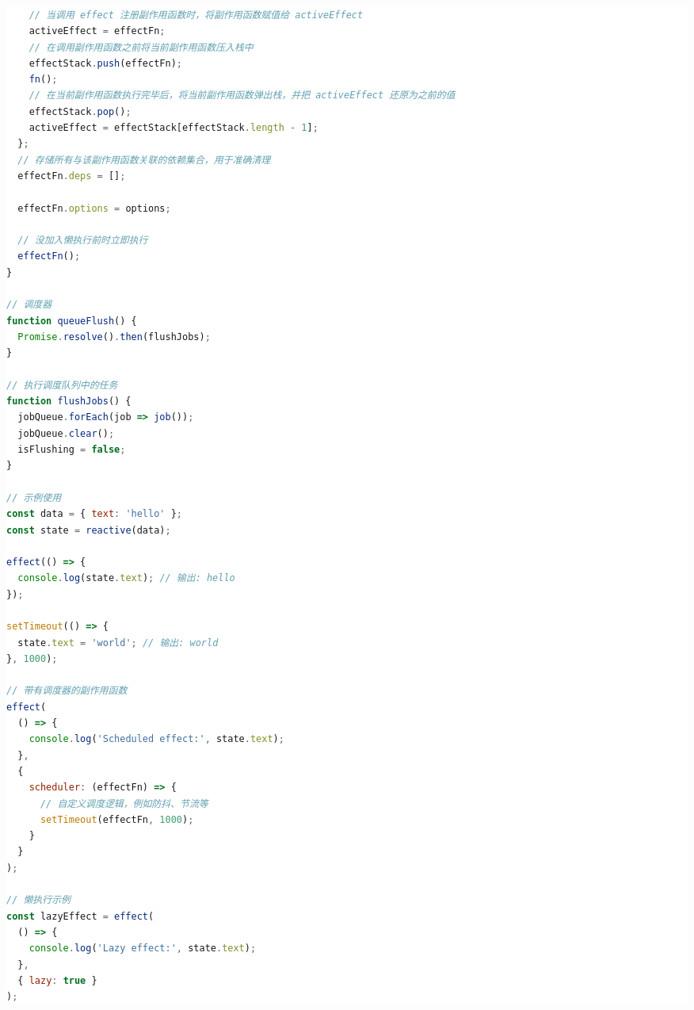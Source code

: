 ```js
    // 当调用 effect 注册副作用函数时，将副作用函数赋值给 activeEffect
    activeEffect = effectFn;
    // 在调用副作用函数之前将当前副作用函数压入栈中
    effectStack.push(effectFn);
    fn();
    // 在当前副作用函数执行完毕后，将当前副作用函数弹出栈，并把 activeEffect 还原为之前的值
    effectStack.pop();
    activeEffect = effectStack[effectStack.length - 1];
  };
  // 存储所有与该副作用函数关联的依赖集合，用于准确清理
  effectFn.deps = [];

  effectFn.options = options;
  
  // 没加入懒执行前时立即执行
  effectFn();
}

// 调度器
function queueFlush() {
  Promise.resolve().then(flushJobs);
}

// 执行调度队列中的任务
function flushJobs() {
  jobQueue.forEach(job => job());
  jobQueue.clear();
  isFlushing = false;
}

// 示例使用
const data = { text: 'hello' };
const state = reactive(data);

effect(() => {
  console.log(state.text); // 输出: hello
});

setTimeout(() => {
  state.text = 'world'; // 输出: world
}, 1000);

// 带有调度器的副作用函数
effect(
  () => {
    console.log('Scheduled effect:', state.text);
  },
  {
    scheduler: (effectFn) => {
      // 自定义调度逻辑，例如防抖、节流等
      setTimeout(effectFn, 1000);
    }
  }
);

// 懒执行示例
const lazyEffect = effect(
  () => {
    console.log('Lazy effect:', state.text);
  },
  { lazy: true }
);

```